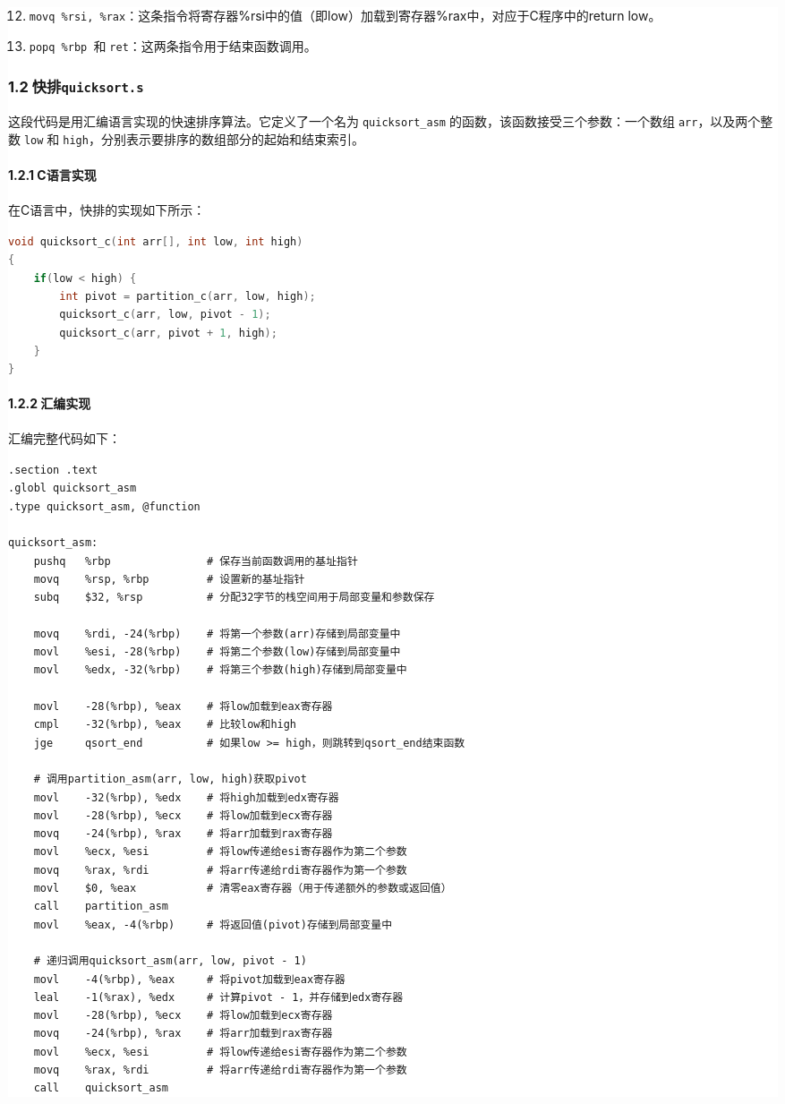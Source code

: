 12. `movq %rsi, %rax`：这条指令将寄存器%rsi中的值（即low）加载到寄存器%rax中，对应于C程序中的return low。

13. `popq %rbp `和 `ret`：这两条指令用于结束函数调用。

### 1.2 快排`quicksort.s`

这段代码是用汇编语言实现的快速排序算法。它定义了一个名为 `quicksort_asm` 的函数，该函数接受三个参数：一个数组 `arr`，以及两个整数 `low` 和 `high`，分别表示要排序的数组部分的起始和结束索引。

#### 1.2.1 C语言实现

在C语言中，快排的实现如下所示：

```c
void quicksort_c(int arr[], int low, int high)
{
	if(low < high) {
		int pivot = partition_c(arr, low, high);
		quicksort_c(arr, low, pivot - 1);
		quicksort_c(arr, pivot + 1, high);
	}
}
```



#### 1.2.2 汇编实现



汇编完整代码如下：

```assembly
.section .text
.globl quicksort_asm
.type quicksort_asm, @function

quicksort_asm:
    pushq   %rbp               # 保存当前函数调用的基址指针
    movq    %rsp, %rbp         # 设置新的基址指针
    subq    $32, %rsp          # 分配32字节的栈空间用于局部变量和参数保存

    movq    %rdi, -24(%rbp)    # 将第一个参数(arr)存储到局部变量中
    movl    %esi, -28(%rbp)    # 将第二个参数(low)存储到局部变量中
    movl    %edx, -32(%rbp)    # 将第三个参数(high)存储到局部变量中

    movl    -28(%rbp), %eax    # 将low加载到eax寄存器
    cmpl    -32(%rbp), %eax    # 比较low和high
    jge     qsort_end          # 如果low >= high，则跳转到qsort_end结束函数

    # 调用partition_asm(arr, low, high)获取pivot
    movl    -32(%rbp), %edx    # 将high加载到edx寄存器
    movl    -28(%rbp), %ecx    # 将low加载到ecx寄存器
    movq    -24(%rbp), %rax    # 将arr加载到rax寄存器
    movl    %ecx, %esi         # 将low传递给esi寄存器作为第二个参数
    movq    %rax, %rdi         # 将arr传递给rdi寄存器作为第一个参数
    movl    $0, %eax           # 清零eax寄存器（用于传递额外的参数或返回值）
    call    partition_asm
    movl    %eax, -4(%rbp)     # 将返回值(pivot)存储到局部变量中

    # 递归调用quicksort_asm(arr, low, pivot - 1)
    movl    -4(%rbp), %eax     # 将pivot加载到eax寄存器
    leal    -1(%rax), %edx     # 计算pivot - 1，并存储到edx寄存器
    movl    -28(%rbp), %ecx    # 将low加载到ecx寄存器
    movq    -24(%rbp), %rax    # 将arr加载到rax寄存器
    movl    %ecx, %esi         # 将low传递给esi寄存器作为第二个参数
    movq    %rax, %rdi         # 将arr传递给rdi寄存器作为第一个参数
    call    quicksort_asm
```